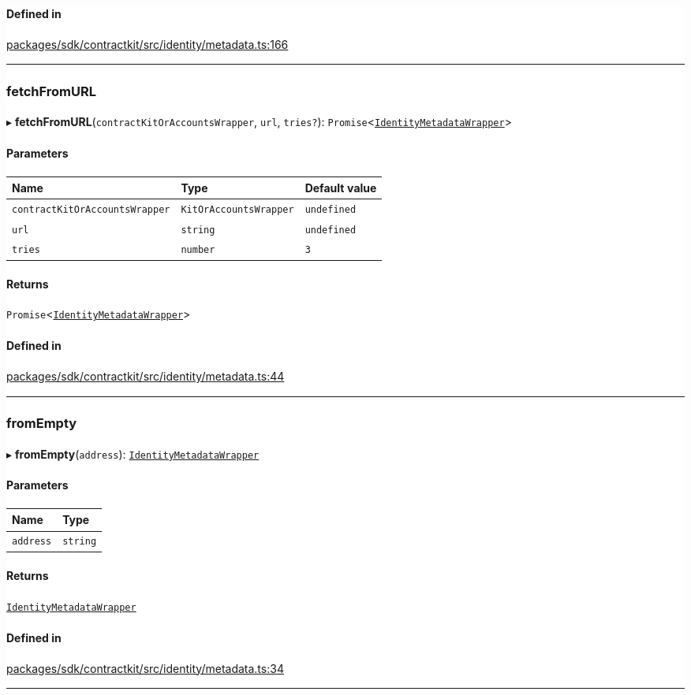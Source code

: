 #### Defined in

[packages/sdk/contractkit/src/identity/metadata.ts:166](https://github.com/celo-org/developer-tooling/blob/master/packages/sdk/contractkit/src/identity/metadata.ts#L166)

___

### fetchFromURL

▸ **fetchFromURL**(`contractKitOrAccountsWrapper`, `url`, `tries?`): `Promise`\<[`IdentityMetadataWrapper`](identity_metadata.IdentityMetadataWrapper.md)\>

#### Parameters

| Name | Type | Default value |
| :------ | :------ | :------ |
| `contractKitOrAccountsWrapper` | `KitOrAccountsWrapper` | `undefined` |
| `url` | `string` | `undefined` |
| `tries` | `number` | `3` |

#### Returns

`Promise`\<[`IdentityMetadataWrapper`](identity_metadata.IdentityMetadataWrapper.md)\>

#### Defined in

[packages/sdk/contractkit/src/identity/metadata.ts:44](https://github.com/celo-org/developer-tooling/blob/master/packages/sdk/contractkit/src/identity/metadata.ts#L44)

___

### fromEmpty

▸ **fromEmpty**(`address`): [`IdentityMetadataWrapper`](identity_metadata.IdentityMetadataWrapper.md)

#### Parameters

| Name | Type |
| :------ | :------ |
| `address` | `string` |

#### Returns

[`IdentityMetadataWrapper`](identity_metadata.IdentityMetadataWrapper.md)

#### Defined in

[packages/sdk/contractkit/src/identity/metadata.ts:34](https://github.com/celo-org/developer-tooling/blob/master/packages/sdk/contractkit/src/identity/metadata.ts#L34)

___
